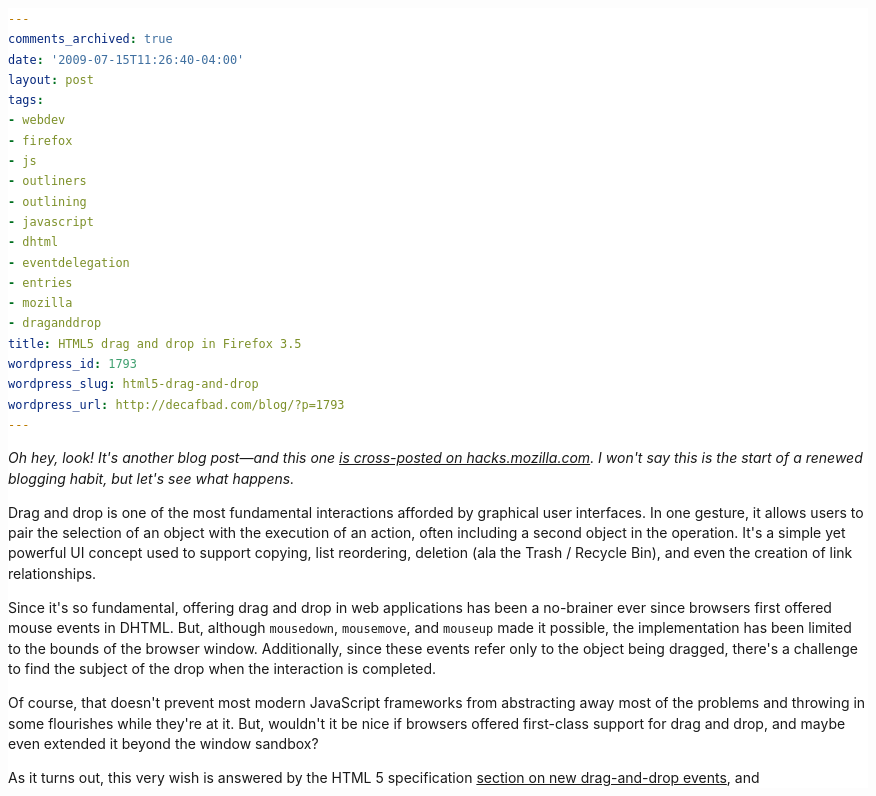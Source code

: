```yaml
---
comments_archived: true
date: '2009-07-15T11:26:40-04:00'
layout: post
tags:
- webdev
- firefox
- js
- outliners
- outlining
- javascript
- dhtml
- eventdelegation
- entries
- mozilla
- draganddrop
title: HTML5 drag and drop in Firefox 3.5
wordpress_id: 1793
wordpress_slug: html5-drag-and-drop
wordpress_url: http://decafbad.com/blog/?p=1793
---
```

<p><i>
Oh hey, look! It's another blog post—and this one
<a href="http://hacks.mozilla.org/2009/07/html5-drag-and-drop/">is cross-posted on hacks.mozilla.com</a>.
I won't say this is the start of a renewed blogging habit, but let's see what happens.
</i></p>

<style type="text/css">
dl { margin-left: 2em; }
dd { margin-left: 2em; margin-bottom: 0.25em; }
</style>
<div id="introduction">
<p>
Drag and drop is one of the most fundamental interactions
afforded by graphical user interfaces.  In one gesture, it
allows users to pair the selection of an object with the
execution of an action, often including a second object in the
operation.  It's a simple yet powerful UI concept used to
support copying, list reordering, deletion (ala the Trash / Recycle Bin),
and even the creation of link relationships.
</p><p>
Since it's so fundamental, offering drag and drop in web
applications has been a no-brainer ever since browsers first
offered mouse events in DHTML.  But, although
<code>mousedown</code>, <code>mousemove</code>, and
<code>mouseup</code> made it possible, the implementation has been
limited to the bounds of the browser window.  Additionally,
since these events refer only to the object being dragged,
there's a challenge to find the subject of the drop when
the interaction is completed.
</p><p>
Of course, that doesn't prevent most modern JavaScript
frameworks from abstracting away most of the problems and
throwing in some flourishes while they're at it.  But, wouldn't
it be nice if browsers offered first-class support for drag and
drop, and maybe even extended it beyond the window sandbox?
</p><p>
As it turns out, this very wish is answered by the HTML 5 specification 
<a target="_new" href="http://www.whatwg.org/specs/web-apps/current-work/multipage/editing.html#dnd">section on new drag-and-drop events</a>, and 